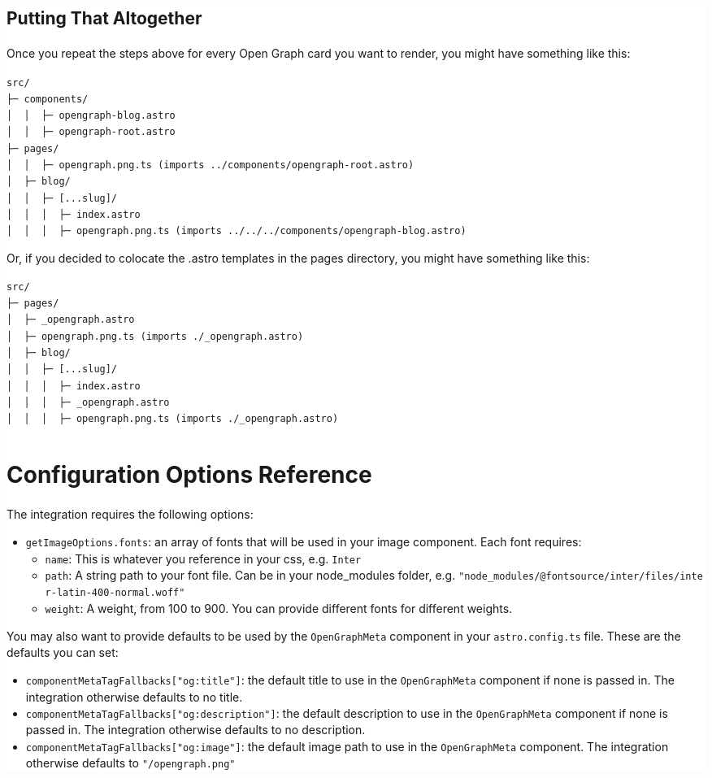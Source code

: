 ## Putting That Altogether

Once you repeat the steps above for every Open Graph card you want to render, you might have something like this:

```
src/
├─ components/
│  │  ├─ opengraph-blog.astro
│  │  ├─ opengraph-root.astro
├─ pages/
│  │  ├─ opengraph.png.ts (imports ../components/opengraph-root.astro)
│  ├─ blog/
│  │  ├─ [...slug]/
│  │  │  ├─ index.astro
│  │  │  ├─ opengraph.png.ts (imports ../../../components/opengraph-blog.astro)
```

Or, if you decided to colocate the .astro templates in the pages directory, you might have something like this:

```
src/
├─ pages/
│  ├─ _opengraph.astro
│  ├─ opengraph.png.ts (imports ./_opengraph.astro)
│  ├─ blog/
│  │  ├─ [...slug]/
│  │  │  ├─ index.astro
│  │  │  ├─ _opengraph.astro
│  │  │  ├─ opengraph.png.ts (imports ./_opengraph.astro)
```

# Configuration Options Reference

The integration requires the following options:

- `getImageOptions.fonts`: an array of fonts that will be used in your image component. Each font requires:
  - `name`: This is whatever you reference in your css, e.g. `Inter`
  - `path`: A string path to your font file. Can be in your node_modules folder, e.g. `"node_modules/@fontsource/inter/files/inter-latin-400-normal.woff"`
  - `weight`: A weight, from 100 to 900. You can provide different fonts for different weights.

You may also want to provide defaults to be used by the `OpenGraphMeta` component in your `astro.config.ts` file. These are the defaults you can set:

- `componentMetaTagFallbacks["og:title"]`: the default title to use in the `OpenGraphMeta` component if none is passed in. The integration otherwise defaults to no title.
- `componentMetaTagFallbacks["og:description"]`: the default description to use in the `OpenGraphMeta` component if none is passed in. The integration otherwise defaults to no description.
- `componentMetaTagFallbacks["og:image"]`: the default image path to use in the `OpenGraphMeta` component. The integration otherwise defaults to `"/opengraph.png"`

